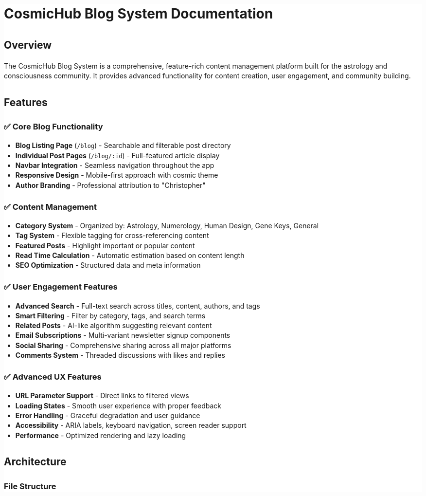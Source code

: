# CosmicHub Blog System Documentation

## Overview

The CosmicHub Blog System is a comprehensive, feature-rich content management platform built for the
astrology and consciousness community. It provides advanced functionality for content creation, user
engagement, and community building.

## Features

### ✅ Core Blog Functionality

- **Blog Listing Page** (`/blog`) - Searchable and filterable post directory
- **Individual Post Pages** (`/blog/:id`) - Full-featured article display
- **Navbar Integration** - Seamless navigation throughout the app
- **Responsive Design** - Mobile-first approach with cosmic theme
- **Author Branding** - Professional attribution to "Christopher"

### ✅ Content Management

- **Category System** - Organized by: Astrology, Numerology, Human Design, Gene Keys, General
- **Tag System** - Flexible tagging for cross-referencing content
- **Featured Posts** - Highlight important or popular content
- **Read Time Calculation** - Automatic estimation based on content length
- **SEO Optimization** - Structured data and meta information

### ✅ User Engagement Features

- **Advanced Search** - Full-text search across titles, content, authors, and tags
- **Smart Filtering** - Filter by category, tags, and search terms
- **Related Posts** - AI-like algorithm suggesting relevant content
- **Email Subscriptions** - Multi-variant newsletter signup components
- **Social Sharing** - Comprehensive sharing across all major platforms
- **Comments System** - Threaded discussions with likes and replies

### ✅ Advanced UX Features

- **URL Parameter Support** - Direct links to filtered views
- **Loading States** - Smooth user experience with proper feedback
- **Error Handling** - Graceful degradation and user guidance
- **Accessibility** - ARIA labels, keyboard navigation, screen reader support
- **Performance** - Optimized rendering and lazy loading

## Architecture

### File Structure
